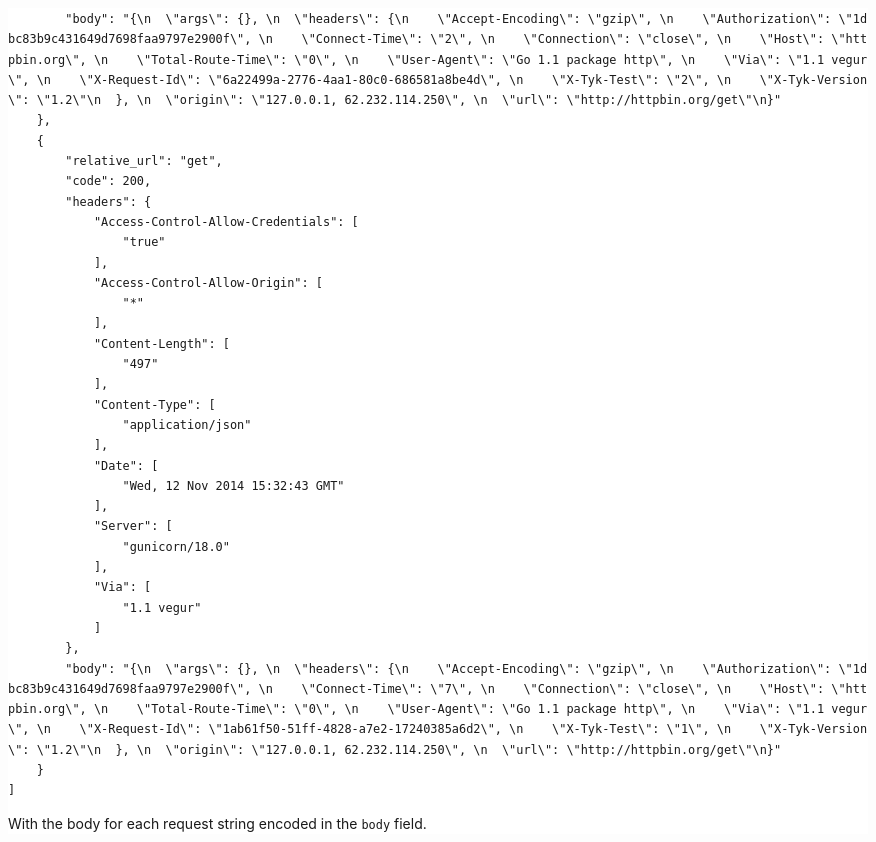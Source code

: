             "body": "{\n  \"args\": {}, \n  \"headers\": {\n    \"Accept-Encoding\": \"gzip\", \n    \"Authorization\": \"1dbc83b9c431649d7698faa9797e2900f\", \n    \"Connect-Time\": \"2\", \n    \"Connection\": \"close\", \n    \"Host\": \"httpbin.org\", \n    \"Total-Route-Time\": \"0\", \n    \"User-Agent\": \"Go 1.1 package http\", \n    \"Via\": \"1.1 vegur\", \n    \"X-Request-Id\": \"6a22499a-2776-4aa1-80c0-686581a8be4d\", \n    \"X-Tyk-Test\": \"2\", \n    \"X-Tyk-Version\": \"1.2\"\n  }, \n  \"origin\": \"127.0.0.1, 62.232.114.250\", \n  \"url\": \"http://httpbin.org/get\"\n}"
        },
        {
            "relative_url": "get",
            "code": 200,
            "headers": {
                "Access-Control-Allow-Credentials": [
                    "true"
                ],
                "Access-Control-Allow-Origin": [
                    "*"
                ],
                "Content-Length": [
                    "497"
                ],
                "Content-Type": [
                    "application/json"
                ],
                "Date": [
                    "Wed, 12 Nov 2014 15:32:43 GMT"
                ],
                "Server": [
                    "gunicorn/18.0"
                ],
                "Via": [
                    "1.1 vegur"
                ]
            },
            "body": "{\n  \"args\": {}, \n  \"headers\": {\n    \"Accept-Encoding\": \"gzip\", \n    \"Authorization\": \"1dbc83b9c431649d7698faa9797e2900f\", \n    \"Connect-Time\": \"7\", \n    \"Connection\": \"close\", \n    \"Host\": \"httpbin.org\", \n    \"Total-Route-Time\": \"0\", \n    \"User-Agent\": \"Go 1.1 package http\", \n    \"Via\": \"1.1 vegur\", \n    \"X-Request-Id\": \"1ab61f50-51ff-4828-a7e2-17240385a6d2\", \n    \"X-Tyk-Test\": \"1\", \n    \"X-Tyk-Version\": \"1.2\"\n  }, \n  \"origin\": \"127.0.0.1, 62.232.114.250\", \n  \"url\": \"http://httpbin.org/get\"\n}"
        }
    ]

With the body for each request string encoded in the `body` field.